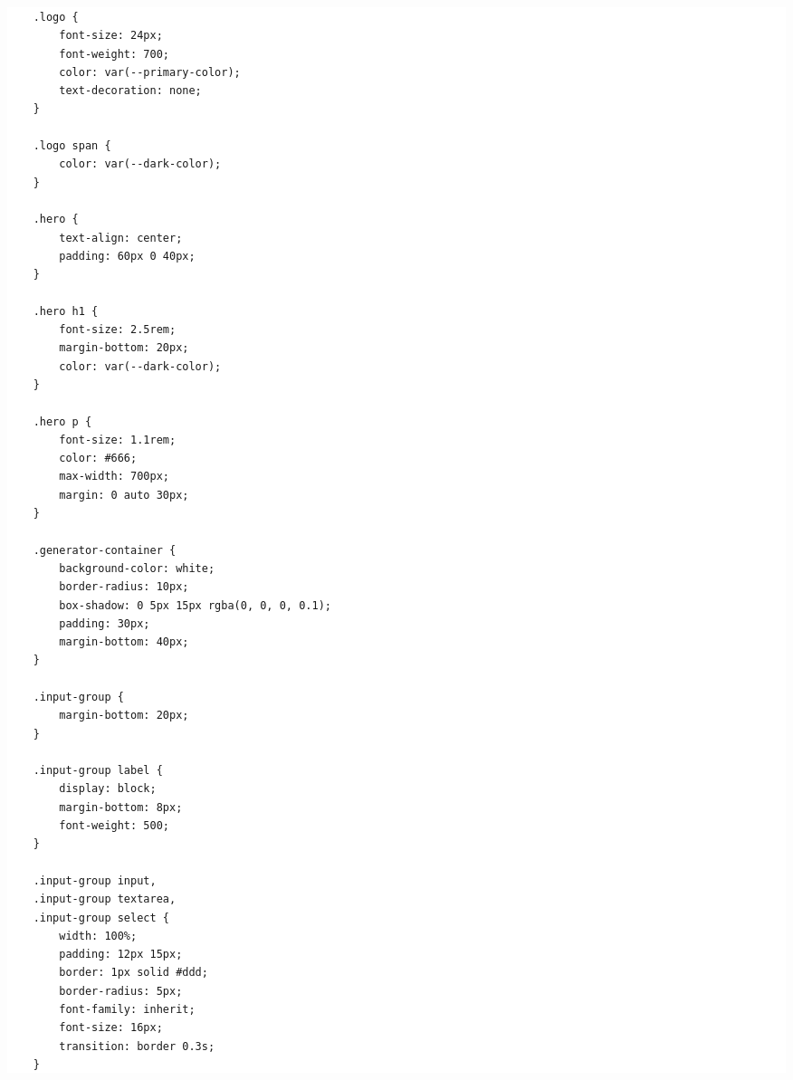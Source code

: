         .logo {
            font-size: 24px;
            font-weight: 700;
            color: var(--primary-color);
            text-decoration: none;
        }
        
        .logo span {
            color: var(--dark-color);
        }
        
        .hero {
            text-align: center;
            padding: 60px 0 40px;
        }
        
        .hero h1 {
            font-size: 2.5rem;
            margin-bottom: 20px;
            color: var(--dark-color);
        }
        
        .hero p {
            font-size: 1.1rem;
            color: #666;
            max-width: 700px;
            margin: 0 auto 30px;
        }
        
        .generator-container {
            background-color: white;
            border-radius: 10px;
            box-shadow: 0 5px 15px rgba(0, 0, 0, 0.1);
            padding: 30px;
            margin-bottom: 40px;
        }
        
        .input-group {
            margin-bottom: 20px;
        }
        
        .input-group label {
            display: block;
            margin-bottom: 8px;
            font-weight: 500;
        }
        
        .input-group input, 
        .input-group textarea, 
        .input-group select {
            width: 100%;
            padding: 12px 15px;
            border: 1px solid #ddd;
            border-radius: 5px;
            font-family: inherit;
            font-size: 16px;
            transition: border 0.3s;
        }
        
